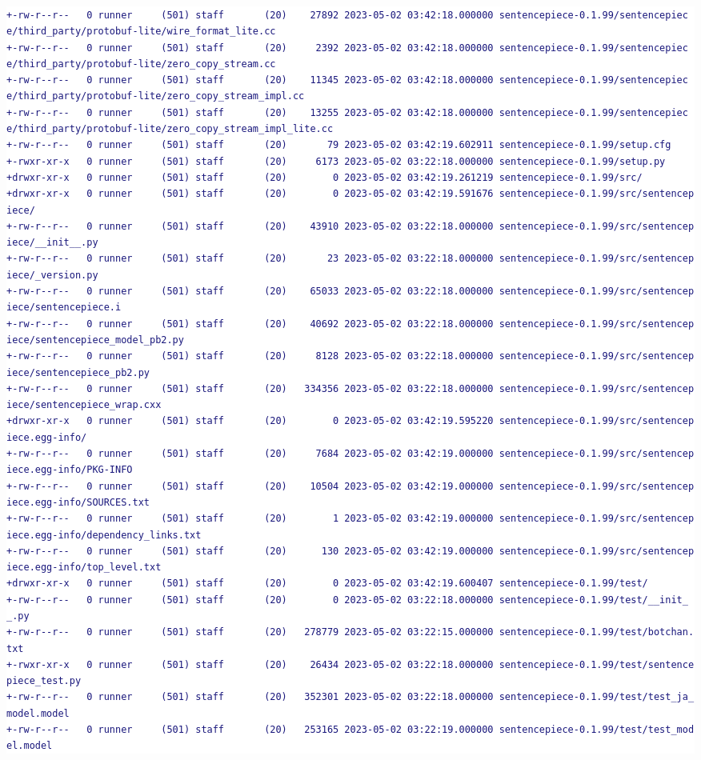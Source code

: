 ```diff
+-rw-r--r--   0 runner     (501) staff       (20)    27892 2023-05-02 03:42:18.000000 sentencepiece-0.1.99/sentencepiece/third_party/protobuf-lite/wire_format_lite.cc
+-rw-r--r--   0 runner     (501) staff       (20)     2392 2023-05-02 03:42:18.000000 sentencepiece-0.1.99/sentencepiece/third_party/protobuf-lite/zero_copy_stream.cc
+-rw-r--r--   0 runner     (501) staff       (20)    11345 2023-05-02 03:42:18.000000 sentencepiece-0.1.99/sentencepiece/third_party/protobuf-lite/zero_copy_stream_impl.cc
+-rw-r--r--   0 runner     (501) staff       (20)    13255 2023-05-02 03:42:18.000000 sentencepiece-0.1.99/sentencepiece/third_party/protobuf-lite/zero_copy_stream_impl_lite.cc
+-rw-r--r--   0 runner     (501) staff       (20)       79 2023-05-02 03:42:19.602911 sentencepiece-0.1.99/setup.cfg
+-rwxr-xr-x   0 runner     (501) staff       (20)     6173 2023-05-02 03:22:18.000000 sentencepiece-0.1.99/setup.py
+drwxr-xr-x   0 runner     (501) staff       (20)        0 2023-05-02 03:42:19.261219 sentencepiece-0.1.99/src/
+drwxr-xr-x   0 runner     (501) staff       (20)        0 2023-05-02 03:42:19.591676 sentencepiece-0.1.99/src/sentencepiece/
+-rw-r--r--   0 runner     (501) staff       (20)    43910 2023-05-02 03:22:18.000000 sentencepiece-0.1.99/src/sentencepiece/__init__.py
+-rw-r--r--   0 runner     (501) staff       (20)       23 2023-05-02 03:22:18.000000 sentencepiece-0.1.99/src/sentencepiece/_version.py
+-rw-r--r--   0 runner     (501) staff       (20)    65033 2023-05-02 03:22:18.000000 sentencepiece-0.1.99/src/sentencepiece/sentencepiece.i
+-rw-r--r--   0 runner     (501) staff       (20)    40692 2023-05-02 03:22:18.000000 sentencepiece-0.1.99/src/sentencepiece/sentencepiece_model_pb2.py
+-rw-r--r--   0 runner     (501) staff       (20)     8128 2023-05-02 03:22:18.000000 sentencepiece-0.1.99/src/sentencepiece/sentencepiece_pb2.py
+-rw-r--r--   0 runner     (501) staff       (20)   334356 2023-05-02 03:22:18.000000 sentencepiece-0.1.99/src/sentencepiece/sentencepiece_wrap.cxx
+drwxr-xr-x   0 runner     (501) staff       (20)        0 2023-05-02 03:42:19.595220 sentencepiece-0.1.99/src/sentencepiece.egg-info/
+-rw-r--r--   0 runner     (501) staff       (20)     7684 2023-05-02 03:42:19.000000 sentencepiece-0.1.99/src/sentencepiece.egg-info/PKG-INFO
+-rw-r--r--   0 runner     (501) staff       (20)    10504 2023-05-02 03:42:19.000000 sentencepiece-0.1.99/src/sentencepiece.egg-info/SOURCES.txt
+-rw-r--r--   0 runner     (501) staff       (20)        1 2023-05-02 03:42:19.000000 sentencepiece-0.1.99/src/sentencepiece.egg-info/dependency_links.txt
+-rw-r--r--   0 runner     (501) staff       (20)      130 2023-05-02 03:42:19.000000 sentencepiece-0.1.99/src/sentencepiece.egg-info/top_level.txt
+drwxr-xr-x   0 runner     (501) staff       (20)        0 2023-05-02 03:42:19.600407 sentencepiece-0.1.99/test/
+-rw-r--r--   0 runner     (501) staff       (20)        0 2023-05-02 03:22:18.000000 sentencepiece-0.1.99/test/__init__.py
+-rw-r--r--   0 runner     (501) staff       (20)   278779 2023-05-02 03:22:15.000000 sentencepiece-0.1.99/test/botchan.txt
+-rwxr-xr-x   0 runner     (501) staff       (20)    26434 2023-05-02 03:22:18.000000 sentencepiece-0.1.99/test/sentencepiece_test.py
+-rw-r--r--   0 runner     (501) staff       (20)   352301 2023-05-02 03:22:18.000000 sentencepiece-0.1.99/test/test_ja_model.model
+-rw-r--r--   0 runner     (501) staff       (20)   253165 2023-05-02 03:22:19.000000 sentencepiece-0.1.99/test/test_model.model
```
